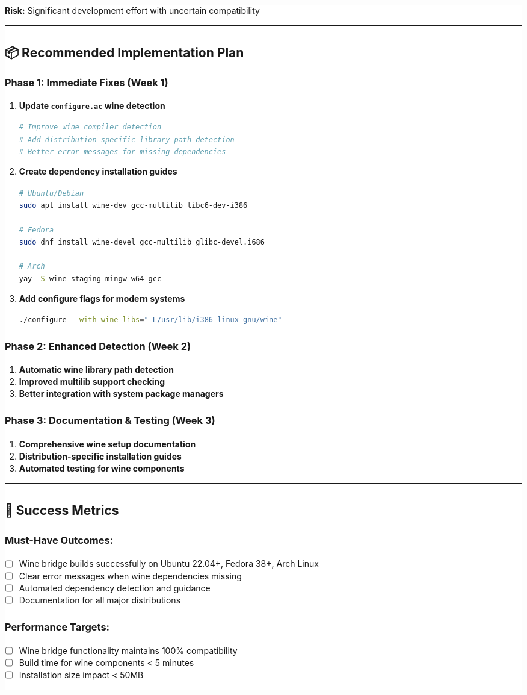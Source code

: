 **Risk:** Significant development effort with uncertain compatibility

---

## 📦 Recommended Implementation Plan

### **Phase 1: Immediate Fixes (Week 1)**
1. **Update `configure.ac` wine detection**
   ```bash
   # Improve wine compiler detection
   # Add distribution-specific library path detection
   # Better error messages for missing dependencies
   ```

2. **Create dependency installation guides**
   ```bash
   # Ubuntu/Debian
   sudo apt install wine-dev gcc-multilib libc6-dev-i386
   
   # Fedora
   sudo dnf install wine-devel gcc-multilib glibc-devel.i686
   
   # Arch
   yay -S wine-staging mingw-w64-gcc
   ```

3. **Add configure flags for modern systems**
   ```bash
   ./configure --with-wine-libs="-L/usr/lib/i386-linux-gnu/wine"
   ```

### **Phase 2: Enhanced Detection (Week 2)**
1. **Automatic wine library path detection**
2. **Improved multilib support checking**  
3. **Better integration with system package managers**

### **Phase 3: Documentation & Testing (Week 3)**
1. **Comprehensive wine setup documentation**
2. **Distribution-specific installation guides**
3. **Automated testing for wine components**

---

## 🎯 Success Metrics

### **Must-Have Outcomes:**
- [ ] Wine bridge builds successfully on Ubuntu 22.04+, Fedora 38+, Arch Linux
- [ ] Clear error messages when wine dependencies missing
- [ ] Automated dependency detection and guidance
- [ ] Documentation for all major distributions

### **Performance Targets:**
- [ ] Wine bridge functionality maintains 100% compatibility
- [ ] Build time for wine components < 5 minutes
- [ ] Installation size impact < 50MB

---